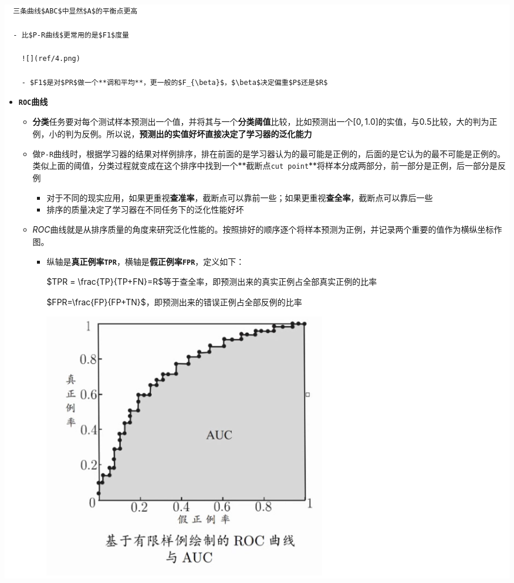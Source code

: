       三条曲线$ABC$中显然$A$的平衡点更高

      - 比$P-R曲线$更常用的是$F1$度量

        ![](ref/4.png)

        - $F1$是对$PR$做一个**调和平均**，更一般的$F_{\beta}$，$\beta$决定偏重$P$还是$R$

  - **`ROC`曲线**

    - **分类**任务要对每个测试样本预测出一个值，并将其与一个**分类阈值**比较，比如预测出一个$[0,1.0]$的实值，与$0.5$比较，大的判为正例，小的判为反例。所以说，**预测出的实值好坏直接决定了学习器的泛化能力**

    - 做`P-R`曲线时，根据学习器的结果对样例排序，排在前面的是学习器认为的最可能是正例的，后面的是它认为的最不可能是正例的。类似上面的阈值，分类过程就变成在这个排序中找到一个**截断点`cut point`**将样本分成两部分，前一部分是正例，后一部分是反例

      - 对于不同的现实应用，如果更重视**查准率**，截断点可以靠前一些；如果更重视**查全率**，截断点可以靠后一些
      - 排序的质量决定了学习器在不同任务下的泛化性能好坏

    - $ROC$曲线就是从排序质量的角度来研究泛化性能的。按照排好的顺序逐个将样本预测为正例，并记录两个重要的值作为横纵坐标作图。

      - 纵轴是**真正例率`TPR`**，横轴是**假正例率`FPR`**，定义如下：

        $TPR = \frac{TP}{TP+FN}=R$等于查全率，即预测出来的真实正例占全部真实正例的比率

        $FPR=\frac{FP}{FP+TN}$，即预测出来的错误正例占全部反例的比率

        ![](ref/5.png)
